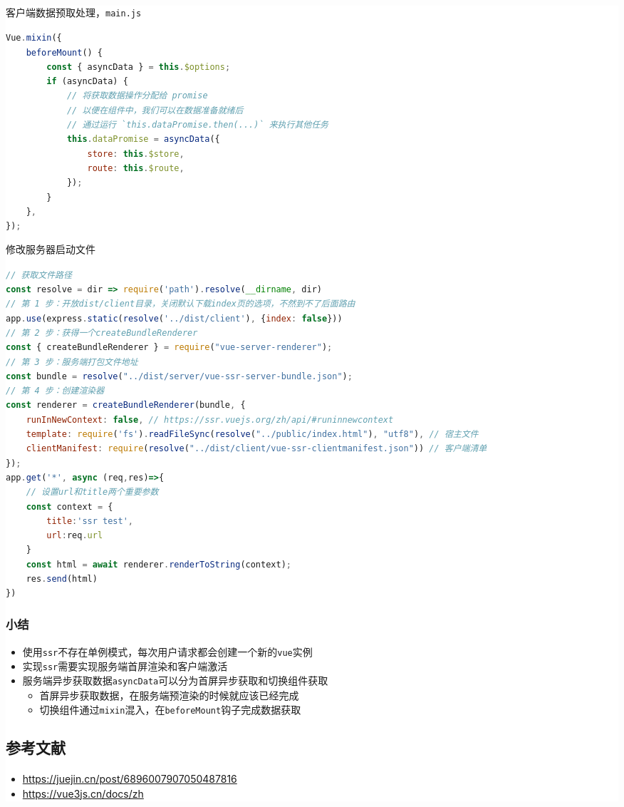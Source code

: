 客户端数据预取处理，`main.js`

```js
Vue.mixin({
    beforeMount() {
        const { asyncData } = this.$options;
        if (asyncData) {
            // 将获取数据操作分配给 promise
            // 以便在组件中，我们可以在数据准备就绪后
            // 通过运⾏ `this.dataPromise.then(...)` 来执⾏其他任务
            this.dataPromise = asyncData({
                store: this.$store,
                route: this.$route,
            });
        }
    },
});
```

修改服务器启动文件

```js
// 获取⽂件路径
const resolve = dir => require('path').resolve(__dirname, dir)
// 第 1 步：开放dist/client⽬录，关闭默认下载index⻚的选项，不然到不了后⾯路由
app.use(express.static(resolve('../dist/client'), {index: false}))
// 第 2 步：获得⼀个createBundleRenderer
const { createBundleRenderer } = require("vue-server-renderer");
// 第 3 步：服务端打包⽂件地址
const bundle = resolve("../dist/server/vue-ssr-server-bundle.json");
// 第 4 步：创建渲染器
const renderer = createBundleRenderer(bundle, {
    runInNewContext: false, // https://ssr.vuejs.org/zh/api/#runinnewcontext
    template: require('fs').readFileSync(resolve("../public/index.html"), "utf8"), // 宿主⽂件
    clientManifest: require(resolve("../dist/client/vue-ssr-clientmanifest.json")) // 客户端清单
});
app.get('*', async (req,res)=>{
    // 设置url和title两个重要参数
    const context = {
        title:'ssr test',
        url:req.url
    }
    const html = await renderer.renderToString(context);
    res.send(html)
})
```



### 小结

- 使用`ssr`不存在单例模式，每次用户请求都会创建一个新的`vue`实例
- 实现`ssr`需要实现服务端首屏渲染和客户端激活
- 服务端异步获取数据`asyncData`可以分为首屏异步获取和切换组件获取
  - 首屏异步获取数据，在服务端预渲染的时候就应该已经完成
  - 切换组件通过`mixin`混入，在`beforeMount`钩子完成数据获取



## 参考文献

- https://juejin.cn/post/6896007907050487816
- https://vue3js.cn/docs/zh